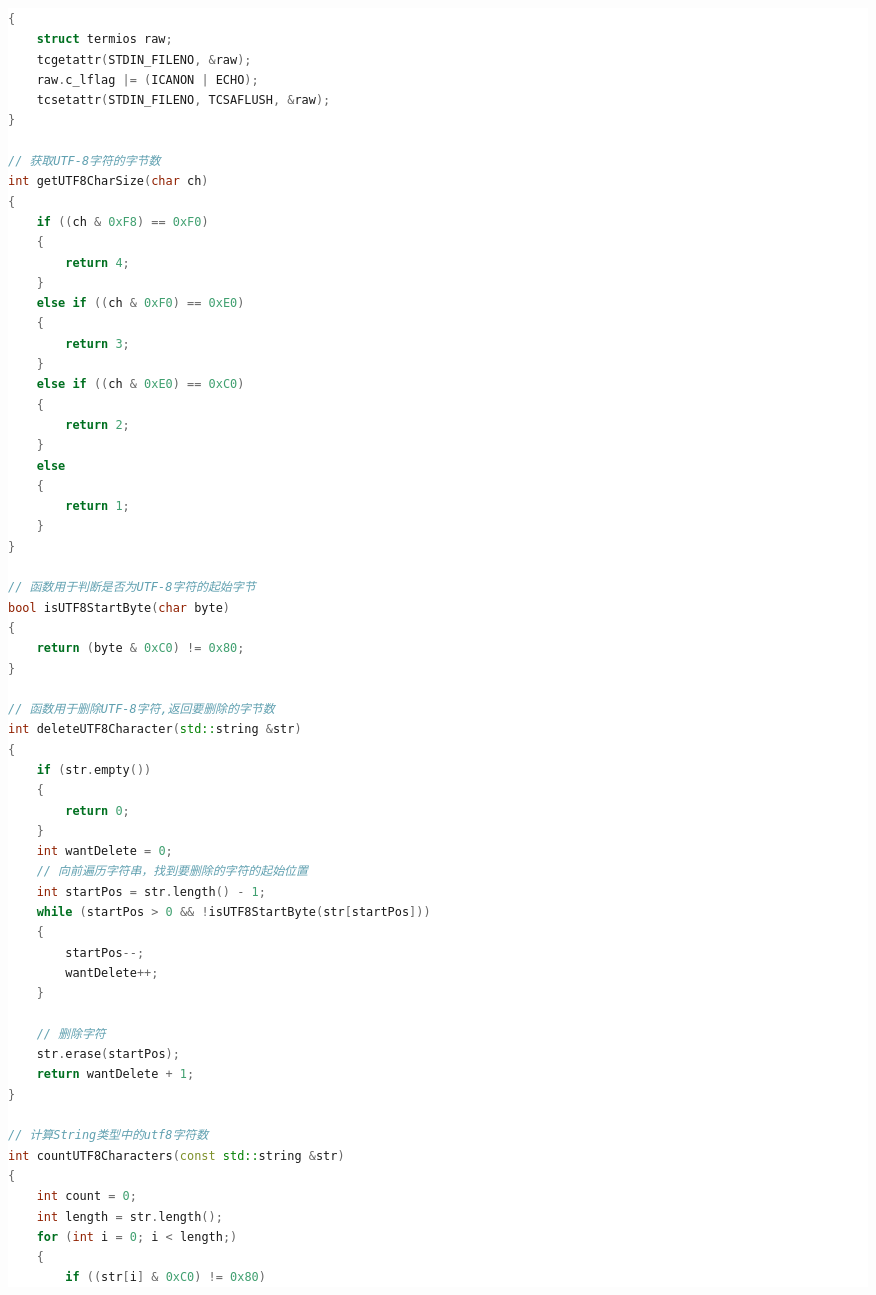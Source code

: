 ```cpp
{
    struct termios raw;
    tcgetattr(STDIN_FILENO, &raw);
    raw.c_lflag |= (ICANON | ECHO);
    tcsetattr(STDIN_FILENO, TCSAFLUSH, &raw);
}

// 获取UTF-8字符的字节数
int getUTF8CharSize(char ch)
{
    if ((ch & 0xF8) == 0xF0)
    {
        return 4;
    }
    else if ((ch & 0xF0) == 0xE0)
    {
        return 3;
    }
    else if ((ch & 0xE0) == 0xC0)
    {
        return 2;
    }
    else
    {
        return 1;
    }
}

// 函数用于判断是否为UTF-8字符的起始字节
bool isUTF8StartByte(char byte)
{
    return (byte & 0xC0) != 0x80;
}

// 函数用于删除UTF-8字符,返回要删除的字节数
int deleteUTF8Character(std::string &str)
{
    if (str.empty())
    {
        return 0;
    }
    int wantDelete = 0;
    // 向前遍历字符串，找到要删除的字符的起始位置
    int startPos = str.length() - 1;
    while (startPos > 0 && !isUTF8StartByte(str[startPos]))
    {
        startPos--;
        wantDelete++;
    }

    // 删除字符
    str.erase(startPos);
    return wantDelete + 1;
}

// 计算String类型中的utf8字符数
int countUTF8Characters(const std::string &str)
{
    int count = 0;
    int length = str.length();
    for (int i = 0; i < length;)
    {
        if ((str[i] & 0xC0) != 0x80)
```